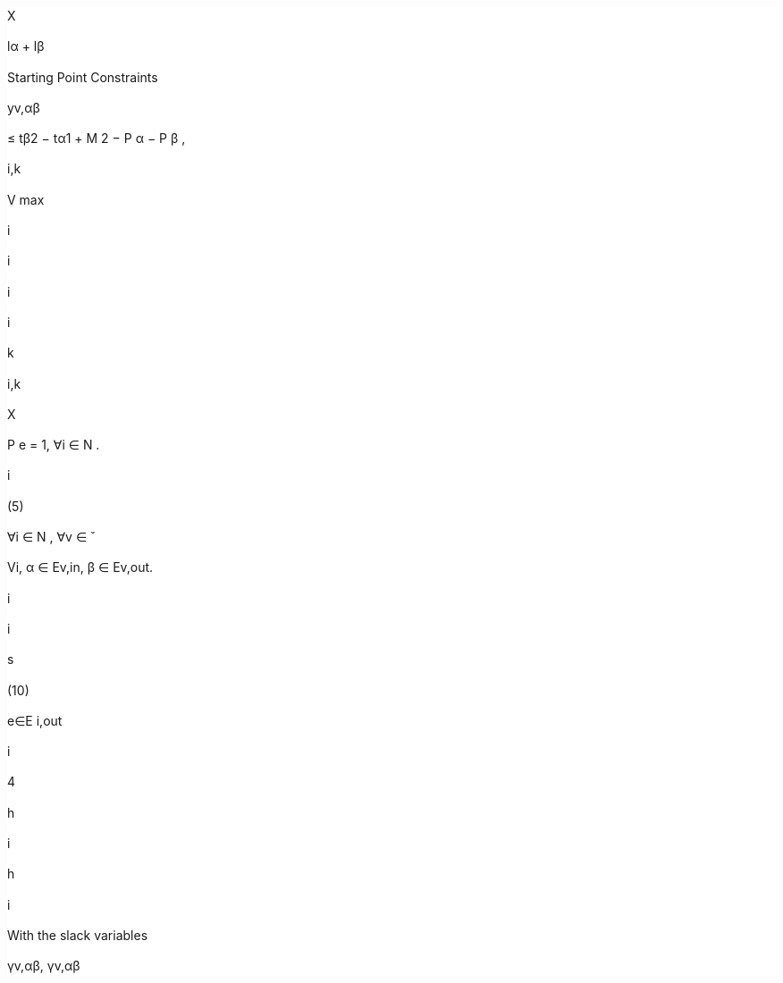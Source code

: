 X

lα \+ lβ





Starting Point Constraints

yv,αβ

≤ tβ2 − tα1 \+ M 2 − P α − P β , 

i,k

V max

i

i

i

i

k

i,k

X

P e = 1, ∀i ∈ N . 

i

\(5\)

∀i ∈ N , ∀v ∈ ˇ

Vi, α ∈ Ev,in, β ∈ Ev,out. 

i

i

s

\(10\)

e∈E i,out

i

4

h

i

h

i

With the slack variables

γv,αβ, γv,αβ
